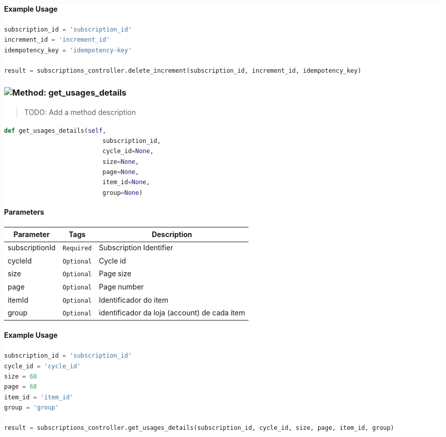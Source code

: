 

#### Example Usage

```python
subscription_id = 'subscription_id'
increment_id = 'increment_id'
idempotency_key = 'idempotency-key'

result = subscriptions_controller.delete_increment(subscription_id, increment_id, idempotency_key)

```


### <a name="get_usages_details"></a>![Method: ](https://apidocs.io/img/method.png ".SubscriptionsController.get_usages_details") get_usages_details

> TODO: Add a method description

```python
def get_usages_details(self,
                           subscription_id,
                           cycle_id=None,
                           size=None,
                           page=None,
                           item_id=None,
                           group=None)
```

#### Parameters

| Parameter | Tags | Description |
|-----------|------|-------------|
| subscriptionId |  ``` Required ```  | Subscription Identifier |
| cycleId |  ``` Optional ```  | Cycle id |
| size |  ``` Optional ```  | Page size |
| page |  ``` Optional ```  | Page number |
| itemId |  ``` Optional ```  | Identificador do item |
| group |  ``` Optional ```  | identificador da loja (account) de cada item |



#### Example Usage

```python
subscription_id = 'subscription_id'
cycle_id = 'cycle_id'
size = 68
page = 68
item_id = 'item_id'
group = 'group'

result = subscriptions_controller.get_usages_details(subscription_id, cycle_id, size, page, item_id, group)

```
